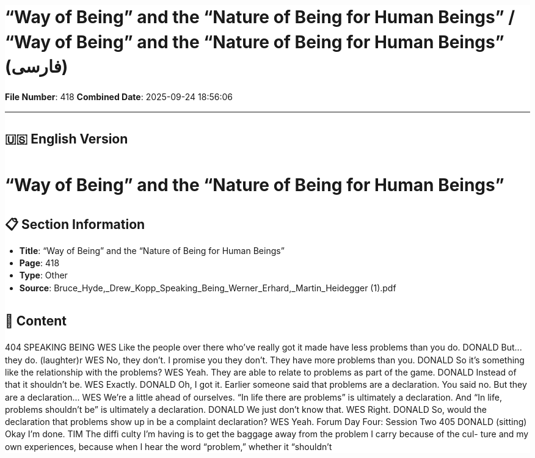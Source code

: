 # “Way of Being” and the “Nature of Being for Human Beings” / “Way of Being” and the “Nature of Being for Human Beings” (فارسی)

**File Number**: 418
**Combined Date**: 2025-09-24 18:56:06

---

## 🇺🇸 English Version

# “Way of Being” and the “Nature of Being for Human Beings”

## 📋 Section Information

- **Title**: “Way of Being” and the “Nature of Being for Human Beings”
- **Page**: 418
- **Type**: Other
- **Source**: Bruce_Hyde,_Drew_Kopp_Speaking_Being_Werner_Erhard,_Martin_Heidegger (1).pdf

## 📄 Content

404
SPEAKING BEING
WES
Like the people over there who’ve really got it made have less problems than you do.
DONALD
But... they do.
(laughter)r
WES
No, they don’t. I promise you they don’t. They have more problems than you.
DONALD
So it’s something like the relationship with the problems?
WES
Yeah. They are able to relate to problems as part of the game.
DONALD
Instead of that it shouldn’t be.
WES
Exactly.
DONALD
Oh, I got it. Earlier someone said that problems are a declaration. You said no. But they are a
declaration...
WES
We’re a little ahead of ourselves. “In life there are problems” is ultimately a declaration. And
“In life, problems shouldn’t be” is ultimately a declaration.
DONALD
We just don’t know that.
WES
Right.
DONALD
So, would the declaration that problems show up in be a complaint declaration?
WES
Yeah.
Forum Day Four: Session Two
405
DONALD (sitting)
Okay I’m done.
TIM
The diffi  culty I’m having is to get the baggage away from the problem I carry because of the cul-
ture and my own experiences, because when I hear the word “problem,” whether it “shouldn’t